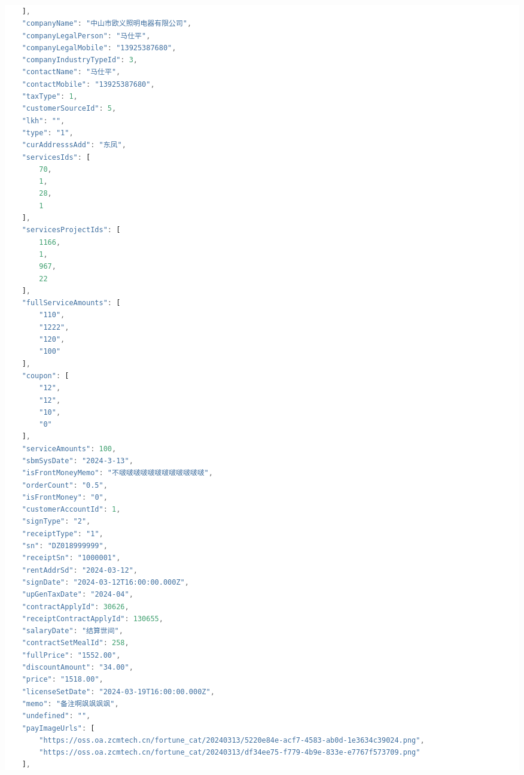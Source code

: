```javascript
    ],
    "companyName": "中山市欧义照明电器有限公司",
    "companyLegalPerson": "马仕平",
    "companyLegalMobile": "13925387680",
    "companyIndustryTypeId": 3,
    "contactName": "马仕平",
    "contactMobile": "13925387680",
    "taxType": 1,
    "customerSourceId": 5,
    "lkh": "",
    "type": "1",
    "curAddresssAdd": "东凤",
    "servicesIds": [
        70,
        1,
        28,
        1
    ],
    "servicesProjectIds": [
        1166,
        1,
        967,
        22
    ],
    "fullServiceAmounts": [
        "110",
        "1222",
        "120",
        "100"
    ],
    "coupon": [
        "12",
        "12",
        "10",
        "0"
    ],
    "serviceAmounts": 100,
    "sbmSysDate": "2024-3-13",
    "isFrontMoneyMemo": "不啵啵啵啵啵啵啵啵啵啵啵啵",
    "orderCount": "0.5",
    "isFrontMoney": "0",
    "customerAccountId": 1,
    "signType": "2",
    "receiptType": "1",
    "sn": "DZ018999999",
    "receiptSn": "1000001",
    "rentAddrSd": "2024-03-12",
    "signDate": "2024-03-12T16:00:00.000Z",
    "upGenTaxDate": "2024-04",
    "contractApplyId": 30626,
    "receiptContractApplyId": 130655,
    "salaryDate": "结算世间",
    "contractSetMealId": 258,
    "fullPrice": "1552.00",
    "discountAmount": "34.00",
    "price": "1518.00",
    "licenseSetDate": "2024-03-19T16:00:00.000Z",
    "memo": "备注啊飒飒飒飒",
    "undefined": "",
    "payImageUrls": [
        "https://oss.oa.zcmtech.cn/fortune_cat/20240313/5220e84e-acf7-4583-ab0d-1e3634c39024.png",
        "https://oss.oa.zcmtech.cn/fortune_cat/20240313/df34ee75-f779-4b9e-833e-e7767f573709.png"
    ],
```